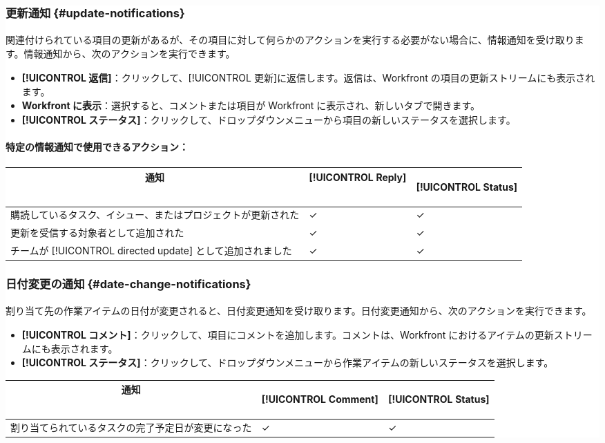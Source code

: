</table>

### 更新通知 {#update-notifications}

関連付けられている項目の更新があるが、その項目に対して何らかのアクションを実行する必要がない場合に、情報通知を受け取ります。情報通知から、次のアクションを実行できます。

* **[!UICONTROL 返信]**：クリックして、[!UICONTROL 更新]に返信します。返信は、Workfront の項目の更新ストリームにも表示されます。
* **Workfront に表示**：選択すると、コメントまたは項目が Workfront に表示され、新しいタブで開きます。
* **[!UICONTROL ステータス]**：クリックして、ドロップダウンメニューから項目の新しいステータスを選択します。

#### 特定の情報通知で使用できるアクション：

<table style="table-layout:auto"> 
 <col> 
 <col> 
 <col> 
 <thead> 
  <tr> 
   <th>通知</th> 
   <th>[!UICONTROL Reply]</th> 
   <th> <p>[!UICONTROL Status]</p> </th> 
  </tr> 
 </thead> 
 <tbody> 
  <tr> 
   <td role="rowheader">購読しているタスク、イシュー、またはプロジェクトが更新された</td> 
   <td>✓</td> 
   <td>✓</td> 
  </tr> 
  <tr> 
   <td role="rowheader">更新を受信する対象者として追加された</td> 
   <td>✓</td> 
   <td>✓</td> 
  </tr> 
  <tr> 
   <td role="rowheader">チームが [!UICONTROL directed update] として追加されました</td> 
   <td>✓</td> 
   <td>✓</td> 
  </tr> 
 </tbody> 
</table>

### 日付変更の通知 {#date-change-notifications}

割り当て先の作業アイテムの日付が変更されると、日付変更通知を受け取ります。日付変更通知から、次のアクションを実行できます。

* **[!UICONTROL コメント]**：クリックして、項目にコメントを追加します。コメントは、Workfront におけるアイテムの更新ストリームにも表示されます。
* **[!UICONTROL ステータス]**：クリックして、ドロップダウンメニューから作業アイテムの新しいステータスを選択します。

<table style="table-layout:auto"> 
 <col> 
 <col> 
 <col> 
 <thead> 
  <tr> 
   <th>通知</th> 
   <th> <p>[!UICONTROL Comment]</p> </th> 
   <th> <p>[!UICONTROL Status]</p> </th> 
  </tr> 
 </thead> 
 <tbody> 
  <tr> 
   <td role="rowheader">割り当てられているタスクの完了予定日が変更になった</td> 
   <td>✓</td> 
   <td>✓</td> 
  </tr> 